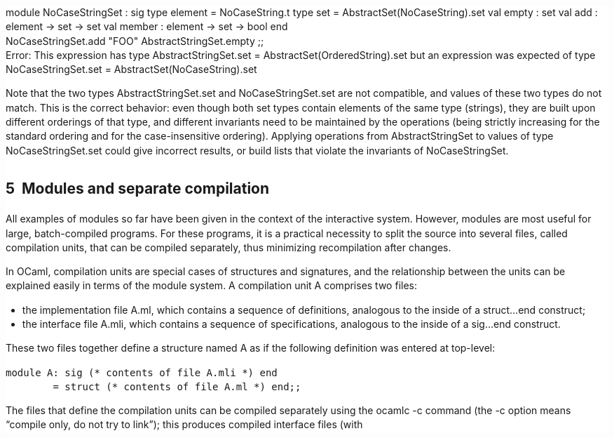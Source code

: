 <div class="pre caml-output ok"><span class="ocamlkeyword">module</span> NoCaseStringSet :
  <span class="ocamlkeyword">sig</span>
    <span class="ocamlkeyword">type</span> element = NoCaseString.t
    <span class="ocamlkeyword">type</span> set = AbstractSet(NoCaseString).set
    <span class="ocamlkeyword">val</span> empty : set
    <span class="ocamlkeyword">val</span> add : element -&gt; set -&gt; set
    <span class="ocamlkeyword">val</span> member : element -&gt; set -&gt; bool
  <span class="ocamlkeyword">end</span></div></div>
<div class="ocaml">



<div class="pre caml-input"> NoCaseStringSet.add <span class="ocamlstring">"FOO"</span> <span class="ocamlhighlight">AbstractStringSet.empty</span> ;;</div>



<div class="pre caml-output error"><span class="ocamlerror">Error</span>: This expression has type
         AbstractStringSet.set = AbstractSet(OrderedString).set
       but an expression was expected of type
         NoCaseStringSet.set = AbstractSet(NoCaseString).set</div></div>

</div><p>


Note that the two types <span class="c003">AbstractStringSet.set</span> and
<span class="c003">NoCaseStringSet.set</span> are not compatible, and values of these
two types do not match. This is the correct behavior: even though both
set types contain elements of the same type (strings), they are built
upon different orderings of that type, and different invariants need
to be maintained by the operations (being strictly increasing for the
standard ordering and for the case-insensitive ordering). Applying
operations from <span class="c003">AbstractStringSet</span> to values of type
<span class="c003">NoCaseStringSet.set</span> could give incorrect results, or build
lists that violate the invariants of <span class="c003">NoCaseStringSet</span>.</p>
<h2 class="section" id="s:separate-compilation"><a class="section-anchor" href="#s:separate-compilation" aria-hidden="true">﻿</a>5&nbsp;&nbsp;Modules and separate compilation</h2>
<p>All examples of modules so far have been given in the context of the
interactive system. However, modules are most useful for large,
batch-compiled programs. For these programs, it is a practical
necessity to split the source into several files, called compilation
units, that can be compiled separately, thus minimizing recompilation
after changes.</p><p>In OCaml, compilation units are special cases of structures
and signatures, and the relationship between the units can be
explained easily in terms of the module system. A compilation unit <span class="c009">A</span>
comprises two files:
</p><ul class="itemize"><li class="li-itemize">
the implementation file <span class="c009">A</span><span class="c003">.ml</span>, which contains a sequence
of definitions, analogous to the inside of a <span class="c003">struct</span>…<span class="c003">end</span>
construct;
</li><li class="li-itemize">the interface file <span class="c009">A</span><span class="c003">.mli</span>, which contains a sequence of
specifications, analogous to the inside of a <span class="c003">sig</span>…<span class="c003">end</span>
construct.
</li></ul><p>
These two files together define a structure named <span class="c009">A</span> as if
the following definition was entered at top-level:
</p><pre>module <span class="c009">A</span>: sig (* contents of file <span class="c009">A</span>.mli *) end
        = struct (* contents of file <span class="c009">A</span>.ml *) end;;
</pre><p>
The files that define the compilation units can be compiled separately
using the <span class="c003">ocamlc -c</span> command (the <span class="c003">-c</span> option means “compile only, do
not try to link”); this produces compiled interface files (with